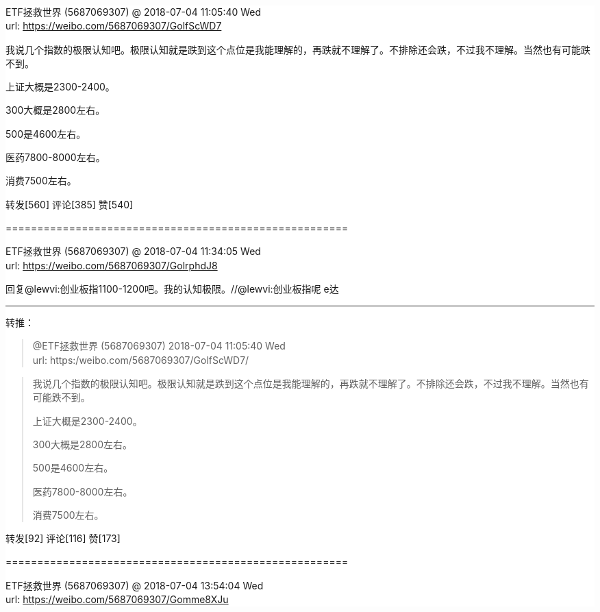 



ETF拯救世界 (5687069307) @
2018-07-04 11:05:40 Wed  
url: https://weibo.com/5687069307/GolfScWD7

我说几个指数的极限认知吧。极限认知就是跌到这个点位是我能理解的，再跌就不理解了。不排除还会跌，不过我不理解。当然也有可能跌不到。

上证大概是2300-2400。

300大概是2800左右。

500是4600左右。

医药7800-8000左右。

消费7500左右。 ​​​

转发[560]  评论[385]  赞[540] 

======================================================






ETF拯救世界 (5687069307) @
2018-07-04 11:34:05 Wed  
url: https://weibo.com/5687069307/GolrphdJ8

回复@lewvi:创业板指1100-1200吧。我的认知极限。//@lewvi:创业板指呢 e达

------------------------------------------------------
转推：
>  @ETF拯救世界 (5687069307)
>  2018-07-04 11:05:40 Wed  
>  url: https:/weibo.com/5687069307/GolfScWD7/

>  我说几个指数的极限认知吧。极限认知就是跌到这个点位是我能理解的，再跌就不理解了。不排除还会跌，不过我不理解。当然也有可能跌不到。
>  
>  上证大概是2300-2400。
>  
>  300大概是2800左右。
>  
>  500是4600左右。
>  
>  医药7800-8000左右。
>  
>  消费7500左右。 ​​​

转发[92]  评论[116]  赞[173] 

======================================================






ETF拯救世界 (5687069307) @
2018-07-04 13:54:04 Wed  
url: https://weibo.com/5687069307/Gomme8XJu

